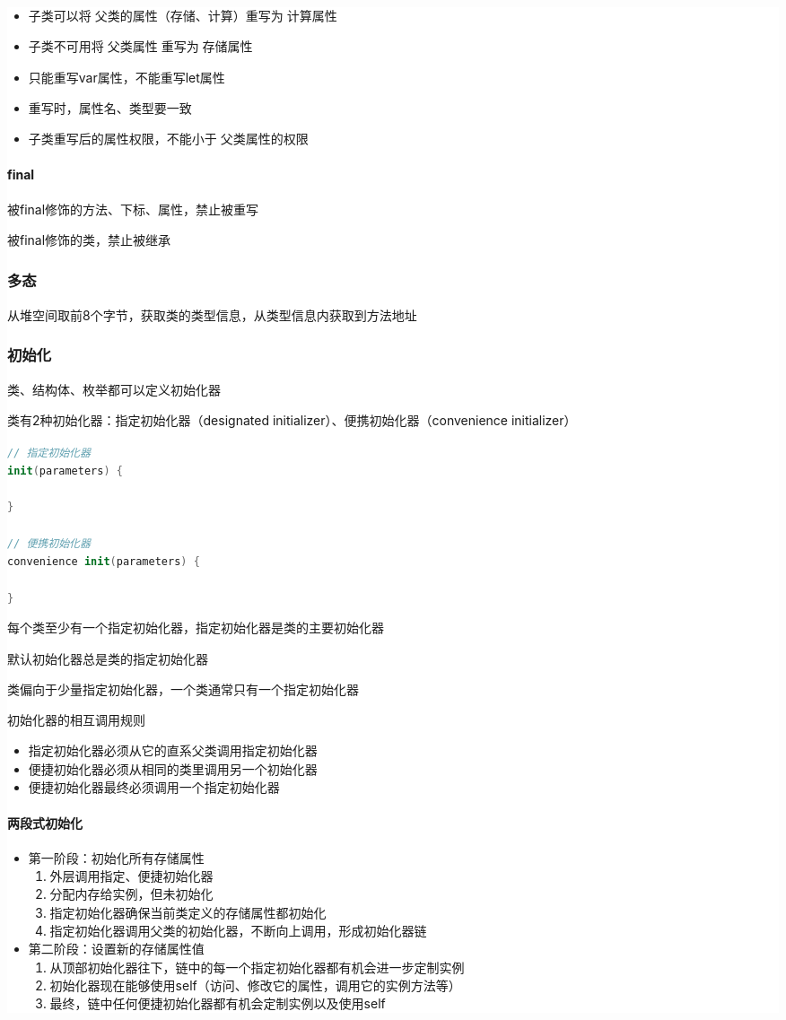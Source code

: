 - 子类可以将 父类的属性（存储、计算）重写为 计算属性

- 子类不可用将 父类属性 重写为 存储属性

- 只能重写var属性，不能重写let属性
- 重写时，属性名、类型要一致
- 子类重写后的属性权限，不能小于 父类属性的权限

#### final

被final修饰的方法、下标、属性，禁止被重写

被final修饰的类，禁止被继承



### 多态

从堆空间取前8个字节，获取类的类型信息，从类型信息内获取到方法地址



### 初始化 

类、结构体、枚举都可以定义初始化器

类有2种初始化器：指定初始化器（designated initializer）、便携初始化器（convenience initializer）

``` swift
// 指定初始化器
init(parameters) {
  
}

// 便携初始化器
convenience init(parameters) {
  
}
```

每个类至少有一个指定初始化器，指定初始化器是类的主要初始化器

默认初始化器总是类的指定初始化器

类偏向于少量指定初始化器，一个类通常只有一个指定初始化器



初始化器的相互调用规则

- 指定初始化器必须从它的直系父类调用指定初始化器
- 便捷初始化器必须从相同的类里调用另一个初始化器
- 便捷初始化器最终必须调用一个指定初始化器



#### 两段式初始化

- 第一阶段：初始化所有存储属性
  1. 外层调用指定、便捷初始化器
  2. 分配内存给实例，但未初始化
  3. 指定初始化器确保当前类定义的存储属性都初始化
  4. 指定初始化器调用父类的初始化器，不断向上调用，形成初始化器链
- 第二阶段：设置新的存储属性值
  1. 从顶部初始化器往下，链中的每一个指定初始化器都有机会进一步定制实例
  2. 初始化器现在能够使用self（访问、修改它的属性，调用它的实例方法等）
  3. 最终，链中任何便捷初始化器都有机会定制实例以及使用self
